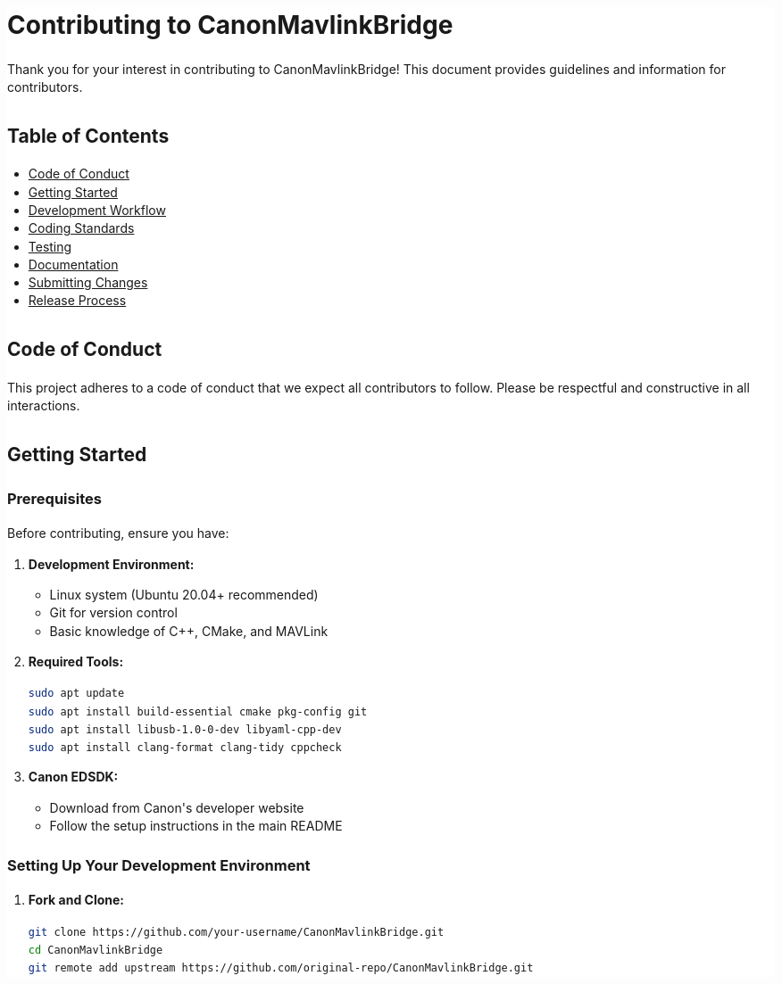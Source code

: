 # Contributing to CanonMavlinkBridge

Thank you for your interest in contributing to CanonMavlinkBridge! This document provides guidelines and information for contributors.

## Table of Contents

- [Code of Conduct](#code-of-conduct)
- [Getting Started](#getting-started)
- [Development Workflow](#development-workflow)
- [Coding Standards](#coding-standards)
- [Testing](#testing)
- [Documentation](#documentation)
- [Submitting Changes](#submitting-changes)
- [Release Process](#release-process)

## Code of Conduct

This project adheres to a code of conduct that we expect all contributors to follow. Please be respectful and constructive in all interactions.

## Getting Started

### Prerequisites

Before contributing, ensure you have:

1. **Development Environment:**
   - Linux system (Ubuntu 20.04+ recommended)
   - Git for version control
   - Basic knowledge of C++, CMake, and MAVLink

2. **Required Tools:**
   ```bash
   sudo apt update
   sudo apt install build-essential cmake pkg-config git
   sudo apt install libusb-1.0-0-dev libyaml-cpp-dev
   sudo apt install clang-format clang-tidy cppcheck
   ```

3. **Canon EDSDK:**
   - Download from Canon's developer website
   - Follow the setup instructions in the main README

### Setting Up Your Development Environment

1. **Fork and Clone:**
   ```bash
   git clone https://github.com/your-username/CanonMavlinkBridge.git
   cd CanonMavlinkBridge
   git remote add upstream https://github.com/original-repo/CanonMavlinkBridge.git
   ```
